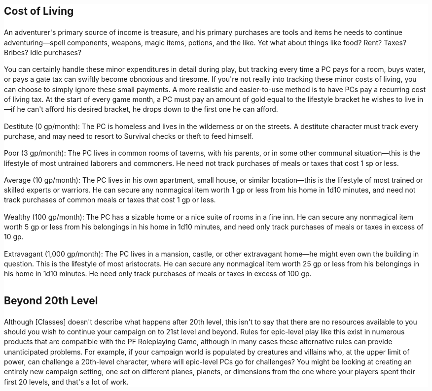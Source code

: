 ## Cost of Living

An adventurer's primary source of income is treasure, and his
primary purchases are tools and items he needs to continue
adventuring—spell components, weapons, magic items, potions, and
the like. Yet what about things like food? Rent? Taxes? Bribes?
Idle purchases?

You can certainly handle these minor expenditures in detail
during play, but tracking every time a PC pays for a room, buys
water, or pays a gate tax can swiftly become obnoxious and
tiresome. If you're not really into tracking these minor costs of
living, you can choose to simply ignore these small payments. A
more realistic and easier-to-use method is to have PCs pay a
recurring cost of living tax. At the start of every game month, a
PC must pay an amount of gold equal to the lifestyle bracket he
wishes to live in—if he can't afford his desired bracket, he
drops down to the first one he can afford.

Destitute (0 gp/month): The PC is homeless and lives in the
wilderness or on the streets. A destitute character must track
every purchase, and may need to resort to Survival checks or
theft to feed himself.

Poor (3 gp/month): The PC lives in common rooms of taverns, with
his parents, or in some other communal situation—this is the
lifestyle of most untrained laborers and commoners. He need not
track purchases of meals or taxes that cost 1 sp or less.

Average (10 gp/month): The PC lives in his own apartment, small
house, or similar location—this is the lifestyle of most trained
or skilled experts or warriors. He can secure any nonmagical item
worth 1 gp or less from his home in 1d10 minutes, and need not
track purchases of common meals or taxes that cost 1 gp or less.

Wealthy (100 gp/month): The PC has a sizable home or a nice suite
of rooms in a fine inn. He can secure any nonmagical item worth 5
gp or less from his belongings in his home in 1d10 minutes, and
need only track purchases of meals or taxes in excess of 10 gp.

Extravagant (1,000 gp/month): The PC lives in a mansion, castle,
or other extravagant home—he might even own the building in
question. This is the lifestyle of most aristocrats. He can
secure any nonmagical item worth 25 gp or less from his
belongings in his home in 1d10 minutes. He need only track
purchases of meals or taxes in excess of 100 gp.

## Beyond 20th Level

Although [Classes] doesn't describe what happens after 20th
level, this isn't to say that there are no resources available to
you should you wish to continue your campaign on to 21st level
and beyond. Rules for epic-level play like this exist in numerous
products that are compatible with the PF Roleplaying Game,
although in many cases these alternative rules can provide
unanticipated problems. For example, if your campaign world is
populated by creatures and villains who, at the upper limit of
power, can challenge a 20th-level character, where will
epic-level PCs go for challenges? You might be looking at
creating an entirely new campaign setting, one set on different
planes, planets, or dimensions from the one where your players
spent their first 20 levels, and that's a lot of work.
